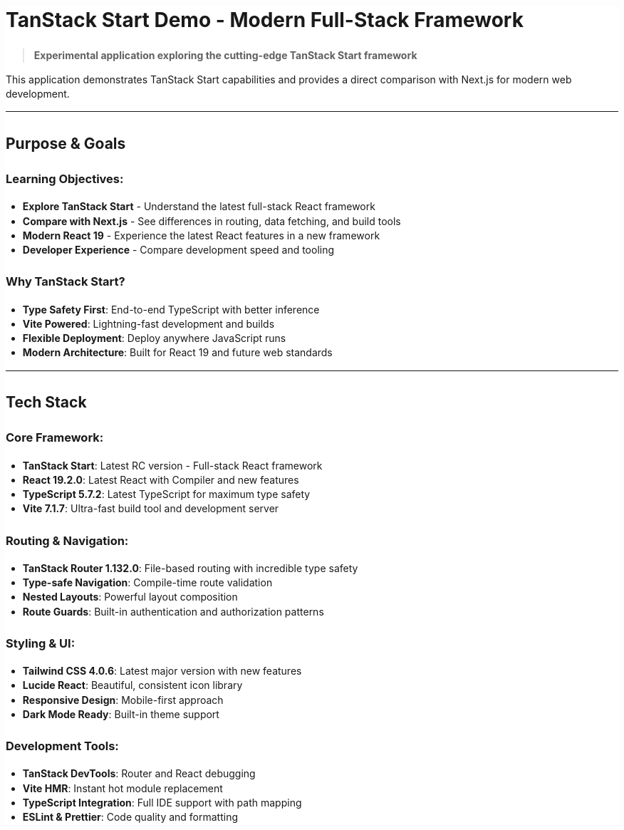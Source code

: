 # TanStack Start Demo - Modern Full-Stack Framework

> **Experimental application exploring the cutting-edge TanStack Start framework**

This application demonstrates TanStack Start capabilities and provides a direct comparison with Next.js for modern web development.

---

## **Purpose & Goals**

### **Learning Objectives:**
- **Explore TanStack Start** - Understand the latest full-stack React framework
- **Compare with Next.js** - See differences in routing, data fetching, and build tools
- **Modern React 19** - Experience the latest React features in a new framework
- **Developer Experience** - Compare development speed and tooling

### **Why TanStack Start?**
- **Type Safety First**: End-to-end TypeScript with better inference
- **Vite Powered**: Lightning-fast development and builds
- **Flexible Deployment**: Deploy anywhere JavaScript runs
- **Modern Architecture**: Built for React 19 and future web standards

---

## **Tech Stack**

### **Core Framework:**
- **TanStack Start**: Latest RC version - Full-stack React framework
- **React 19.2.0**: Latest React with Compiler and new features
- **TypeScript 5.7.2**: Latest TypeScript for maximum type safety
- **Vite 7.1.7**: Ultra-fast build tool and development server

### **Routing & Navigation:**
- **TanStack Router 1.132.0**: File-based routing with incredible type safety
- **Type-safe Navigation**: Compile-time route validation
- **Nested Layouts**: Powerful layout composition
- **Route Guards**: Built-in authentication and authorization patterns

### **Styling & UI:**
- **Tailwind CSS 4.0.6**: Latest major version with new features
- **Lucide React**: Beautiful, consistent icon library
- **Responsive Design**: Mobile-first approach
- **Dark Mode Ready**: Built-in theme support

### **Development Tools:**
- **TanStack DevTools**: Router and React debugging
- **Vite HMR**: Instant hot module replacement
- **TypeScript Integration**: Full IDE support with path mapping
- **ESLint & Prettier**: Code quality and formatting
